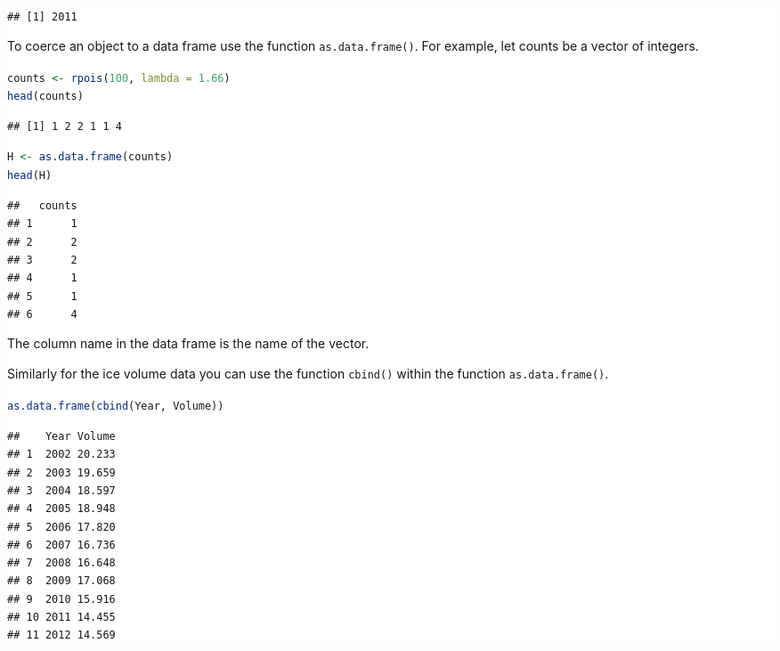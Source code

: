 ```
## [1] 2011
```

To coerce an object to a data frame use the function `as.data.frame()`. For example, let counts be a vector of integers.

```r
counts <- rpois(100, lambda = 1.66)
head(counts)
```

```
## [1] 1 2 2 1 1 4
```

```r
H <- as.data.frame(counts)
head(H)
```

```
##   counts
## 1      1
## 2      2
## 3      2
## 4      1
## 5      1
## 6      4
```

The column name in the data frame is the name of the vector.

Similarly for the ice volume data you can use the function `cbind()` within the function `as.data.frame()`.

```r
as.data.frame(cbind(Year, Volume))
```

```
##    Year Volume
## 1  2002 20.233
## 2  2003 19.659
## 3  2004 18.597
## 4  2005 18.948
## 5  2006 17.820
## 6  2007 16.736
## 7  2008 16.648
## 8  2009 17.068
## 9  2010 15.916
## 10 2011 14.455
## 11 2012 14.569
```
